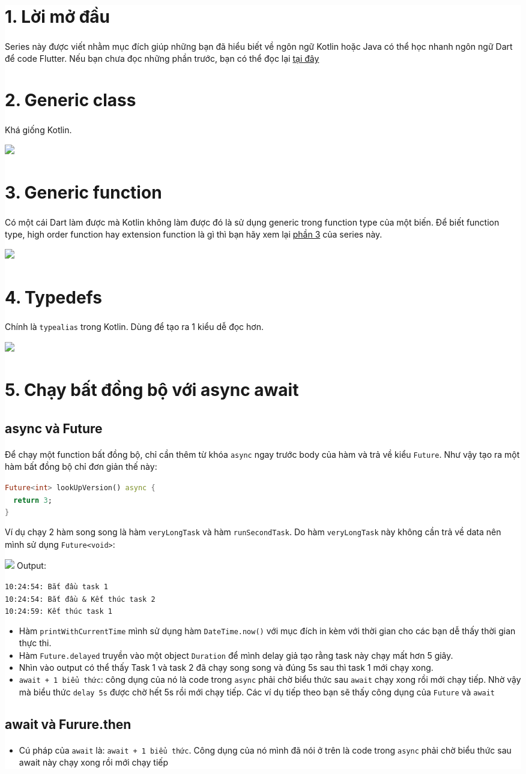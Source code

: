 # 1. Lời mở đầu
Series này được viết nhằm mục đích giúp những bạn đã hiểu biết về ngôn ngữ Kotlin hoặc Java có thể học nhanh ngôn ngữ Dart để code Flutter. Nếu bạn chưa đọc những phần trước, bạn có thể đọc lại [tại đây](https://viblo.asia/s/hoc-nhanh-ngon-ngu-dart-flutter-nho-ngon-ngu-kotlin-dbZN76DvlYM)
# 2. Generic class
Khá giống Kotlin.

![](https://images.viblo.asia/41e5c9a1-65d2-4c85-af74-888c57df17a0.jpg)

# 3. Generic function
Có một cái Dart làm được mà Kotlin không làm được đó là sử dụng generic trong function type của một biến. Để biết function type, high order function hay extension function là gì thì bạn hãy xem lại [phần 3](https://viblo.asia/p/hoc-nhanh-ngon-ngu-dart-flutter-nho-ngon-ngu-kotlin-phan-3-Qbq5Qm935D8#_10-function-type-9) của series này.

![](https://images.viblo.asia/089e1d47-b1a4-43d4-825e-60882801d3d8.jpg)
# 4. Typedefs
Chính là `typealias` trong Kotlin. Dùng để tạo ra 1 kiểu dễ đọc hơn.

![](https://images.viblo.asia/6ca0f237-c9d7-452f-92ec-e63c6738ae33.jpg)

# 5. Chạy bất đồng bộ với async await
## async và Future
Để chạy một function bất đồng bộ, chỉ cần thêm từ khóa `async` ngay trước body của hàm và trả về kiểu `Future`. Như vậy tạo ra một hàm bất đồng bộ chỉ đơn giản thế này:
```dart
Future<int> lookUpVersion() async {
  return 3;
}
```

Ví dụ chạy 2 hàm song song là hàm `veryLongTask` và hàm `runSecondTask`. Do hàm `veryLongTask` này không cần trả về data nên mình sử dụng `Future<void>`:

![](https://images.viblo.asia/18793fb4-11d6-4ac0-a98a-a19965e8b36c.PNG)
Output:
```
10:24:54: Bắt đầu task 1
10:24:54: Bắt đầu & Kết thúc task 2
10:24:59: Kết thúc task 1
```

* Hàm `printWithCurrentTime` mình sử dụng hàm `DateTime.now()` với mục đích in kèm với thời gian cho các bạn dễ thấy thời gian thực thi.
* Hàm `Future.delayed` truyền vào một object `Duration` để mình delay giả tạo rằng task này chạy mất hơn 5 giây.
* Nhìn vào output có thể thấy Task 1 và task 2 đã chạy song song và đúng 5s sau thì task 1 mới chạy xong.
* `await + 1 biểu thức`: công dụng của nó là code trong `async` phải chờ biểu thức sau `await` chạy xong rồi mới chạy tiếp. Nhờ vậy mà biểu thức `delay 5s` được chờ hết 5s rồi mới chạy tiếp. Các ví dụ tiếp theo bạn sẽ thấy công dụng của `Future` và `await`
## await và Furure.then
* Cú pháp của `await` là:  `await + 1 biểu thức`. Công dụng của nó mình đã nói ở trên là code trong `async` phải chờ biểu thức sau await này chạy xong rồi mới chạy tiếp